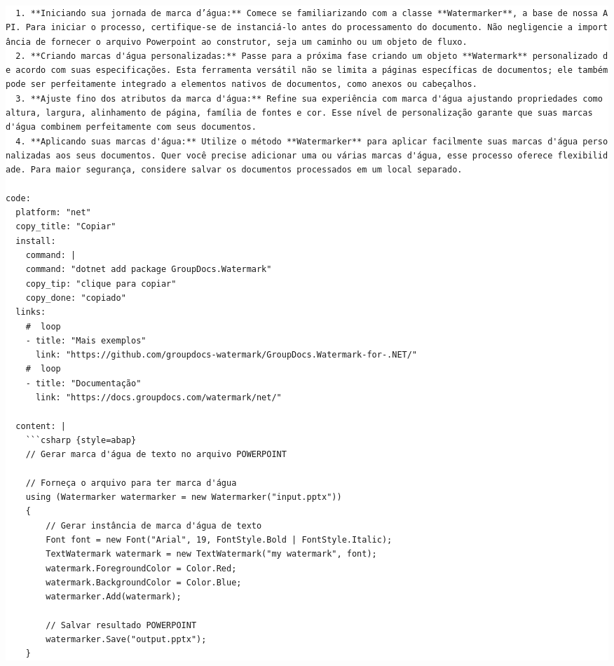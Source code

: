      1. **Iniciando sua jornada de marca d’água:** Comece se familiarizando com a classe **Watermarker**, a base de nossa API. Para iniciar o processo, certifique-se de instanciá-lo antes do processamento do documento. Não negligencie a importância de fornecer o arquivo Powerpoint ao construtor, seja um caminho ou um objeto de fluxo.
      2. **Criando marcas d'água personalizadas:** Passe para a próxima fase criando um objeto **Watermark** personalizado de acordo com suas especificações. Esta ferramenta versátil não se limita a páginas específicas de documentos; ele também pode ser perfeitamente integrado a elementos nativos de documentos, como anexos ou cabeçalhos.
      3. **Ajuste fino dos atributos da marca d'água:** Refine sua experiência com marca d'água ajustando propriedades como altura, largura, alinhamento de página, família de fontes e cor. Esse nível de personalização garante que suas marcas d'água combinem perfeitamente com seus documentos.
      4. **Aplicando suas marcas d'água:** Utilize o método **Watermarker** para aplicar facilmente suas marcas d'água personalizadas aos seus documentos. Quer você precise adicionar uma ou várias marcas d'água, esse processo oferece flexibilidade. Para maior segurança, considere salvar os documentos processados ​​em um local separado.
   
    code:
      platform: "net"
      copy_title: "Copiar"
      install:
        command: |
        command: "dotnet add package GroupDocs.Watermark"
        copy_tip: "clique para copiar"
        copy_done: "copiado"
      links:
        #  loop
        - title: "Mais exemplos"
          link: "https://github.com/groupdocs-watermark/GroupDocs.Watermark-for-.NET/"
        #  loop
        - title: "Documentação"
          link: "https://docs.groupdocs.com/watermark/net/"
          
      content: |
        ```csharp {style=abap}
        // Gerar marca d'água de texto no arquivo POWERPOINT

        // Forneça o arquivo para ter marca d'água
        using (Watermarker watermarker = new Watermarker("input.pptx"))
        {
            // Gerar instância de marca d'água de texto
            Font font = new Font("Arial", 19, FontStyle.Bold | FontStyle.Italic);
            TextWatermark watermark = new TextWatermark("my watermark", font);
            watermark.ForegroundColor = Color.Red;
            watermark.BackgroundColor = Color.Blue;
            watermarker.Add(watermark);

            // Salvar resultado POWERPOINT
            watermarker.Save("output.pptx");
        }
        